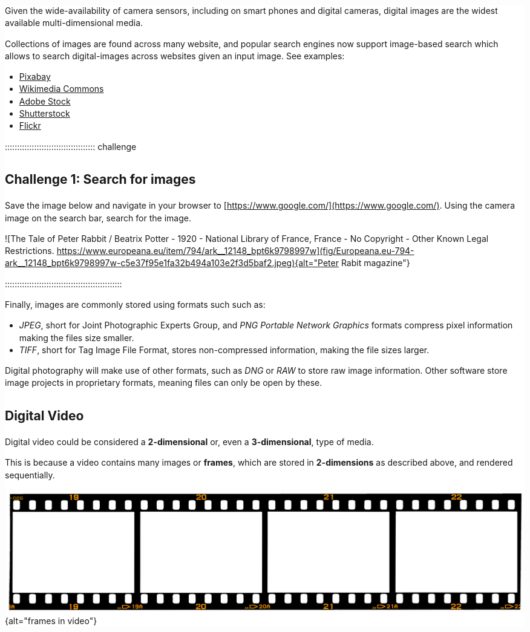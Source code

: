 Given the wide-availability of camera sensors, including
on smart phones and digital cameras,
digital images are the widest available multi-dimensional media.

Collections of images are found across many website, and popular search engines
now support image-based search which allows to search digital-images
across websites given an input image. See examples:

- [Pixabay](https://pixabay.com/)
- [Wikimedia Commons](https://commons.wikimedia.org/wiki/Category:Images)
- [Adobe Stock](https://stock.adobe.com/)
- [Shutterstock](https://www.shutterstock.com/)
- [Flickr](https://www.flickr.com/)

::::::::::::::::::::::::::::::::::::: challenge 

## Challenge 1: Search for images

Save the image below and navigate in your browser to [https://www.google.com/](https://www.google.com/).
Using the camera image on the search bar, search for the image.

![The Tale of Peter Rabbit / Beatrix Potter - 1920 - National Library of France, France - No Copyright - Other Known Legal Restrictions.
https://www.europeana.eu/item/794/ark__12148_bpt6k9798997w](fig/Europeana.eu-794-ark__12148_bpt6k9798997w-c5e37f95e1fa32b494a103e2f3d5baf2.jpeg){alt="Peter Rabit magazine"}

::::::::::::::::::::::::::::::::::::::::::::::::

Finally, images are commonly stored using formats such such as:
- *JPEG*, short for Joint Photographic Experts Group, and *PNG*
*Portable Network Graphics* formats compress
pixel information making the files size smaller.
- *TIFF*, short for Tag Image File Format, 
stores non-compressed information, making the file sizes larger.

Digital photography will make use
of other formats, such as *DNG* or *RAW* to store raw image information. 
Other software store image projects in proprietary formats, meaning files
can only be open by these.



## Digital Video

Digital video could be considered a **2-dimensional** or, even a **3-dimensional**,
type of media.

This is because a video contains many images or **frames**, which are stored
in **2-dimensions** as described above, and rendered sequentially.

![Frames on a video film &copy; ismailbasdas from Adobe Stock](fig/AdobeStock_598901894.png){alt="frames in video"}